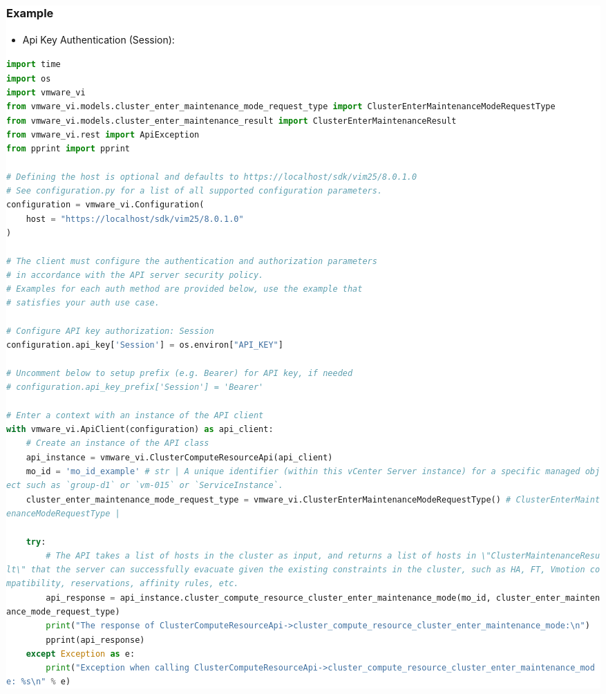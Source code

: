 ### Example

* Api Key Authentication (Session):
```python
import time
import os
import vmware_vi
from vmware_vi.models.cluster_enter_maintenance_mode_request_type import ClusterEnterMaintenanceModeRequestType
from vmware_vi.models.cluster_enter_maintenance_result import ClusterEnterMaintenanceResult
from vmware_vi.rest import ApiException
from pprint import pprint

# Defining the host is optional and defaults to https://localhost/sdk/vim25/8.0.1.0
# See configuration.py for a list of all supported configuration parameters.
configuration = vmware_vi.Configuration(
    host = "https://localhost/sdk/vim25/8.0.1.0"
)

# The client must configure the authentication and authorization parameters
# in accordance with the API server security policy.
# Examples for each auth method are provided below, use the example that
# satisfies your auth use case.

# Configure API key authorization: Session
configuration.api_key['Session'] = os.environ["API_KEY"]

# Uncomment below to setup prefix (e.g. Bearer) for API key, if needed
# configuration.api_key_prefix['Session'] = 'Bearer'

# Enter a context with an instance of the API client
with vmware_vi.ApiClient(configuration) as api_client:
    # Create an instance of the API class
    api_instance = vmware_vi.ClusterComputeResourceApi(api_client)
    mo_id = 'mo_id_example' # str | A unique identifier (within this vCenter Server instance) for a specific managed object such as `group-d1` or `vm-015` or `ServiceInstance`.
    cluster_enter_maintenance_mode_request_type = vmware_vi.ClusterEnterMaintenanceModeRequestType() # ClusterEnterMaintenanceModeRequestType | 

    try:
        # The API takes a list of hosts in the cluster as input, and returns a list of hosts in \"ClusterMaintenanceResult\" that the server can successfully evacuate given the existing constraints in the cluster, such as HA, FT, Vmotion compatibility, reservations, affinity rules, etc. 
        api_response = api_instance.cluster_compute_resource_cluster_enter_maintenance_mode(mo_id, cluster_enter_maintenance_mode_request_type)
        print("The response of ClusterComputeResourceApi->cluster_compute_resource_cluster_enter_maintenance_mode:\n")
        pprint(api_response)
    except Exception as e:
        print("Exception when calling ClusterComputeResourceApi->cluster_compute_resource_cluster_enter_maintenance_mode: %s\n" % e)
```
